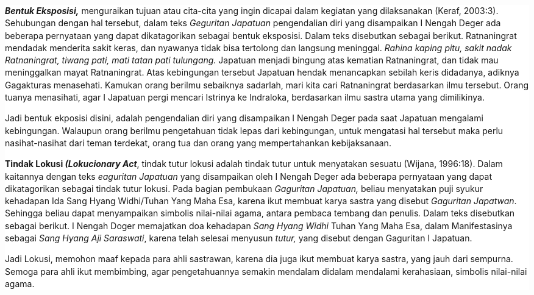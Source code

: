 <p><span class="font0" style="font-weight:bold;font-style:italic;">Bentuk Eksposisi,</span><span class="font0"> menguraikan tujuan atau cita-cita yang ingin dicapai dalam kegiatan yang dilaksanakan (Keraf, 2003:3). Sehubungan dengan hal tersebut, dalam teks </span><span class="font0" style="font-style:italic;">Geguritan Japatuan</span><span class="font0"> pengendalian diri yang disampaikan I Nengah Deger ada beberapa pernyataan yang dapat dikatagorikan sebagai bentuk eksposisi. Dalam teks disebutkan sebagai berikut. Ratnaningrat mendadak menderita sakit keras, dan nyawanya tidak bisa tertolong dan langsung meninggal. </span><span class="font0" style="font-style:italic;">Rahina kaping pitu, sakit nadak Ratnaningrat, tiwang pati, mati tatan pati tulungang.</span><span class="font0"> Japatuan menjadi bingung atas kematian Ratnaningrat, dan tidak mau meninggalkan mayat Ratnaningrat. Atas kebingungan tersebut Japatuan hendak menancapkan sebilah keris didadanya, adiknya Gagakturas menasehati. Kamukan orang berilmu sebaiknya sadarlah, mari kita cari Ratnaningrat berdasarkan ilmu tersebut. Orang tuanya menasihati, agar I Japatuan pergi mencari Istrinya ke Indraloka, berdasarkan ilmu sastra utama yang dimilikinya.</span></p>
<p><span class="font0">Jadi bentuk ekposisi disini, adalah pengendalian diri yang disampaikan I Nengah Deger pada saat Japatuan mengalami kebingungan. Walaupun orang berilmu pengetahuan tidak lepas dari kebingungan, untuk mengatasi hal tersebut maka perlu nasihat-nasihat dari teman terdekat, orang tua dan orang yang mempertahankan kebijaksanaan.</span></p>
<p><span class="font0" style="font-weight:bold;">Tindak Lokusi </span><span class="font0" style="font-weight:bold;font-style:italic;">(Lokucionary Act</span><span class="font0">, tindak tutur lokusi adalah tindak tutur untuk menyatakan sesuatu (Wijana, 1996:18). Dalam kaitannya dengan teks </span><span class="font0" style="font-style:italic;">eaguritan Japatuan </span><span class="font0">yang disampaikan oleh I Nengah Deger ada beberapa pernyataan yang dapat dikatagorikan sebagai tindak tutur lokusi. Pada bagian pembukaan </span><span class="font0" style="font-style:italic;">Gaguritan Japatuan,</span><span class="font0"> beliau menyatakan puji syukur kehadapan Ida Sang Hyang Widhi/Tuhan Yang Maha Esa, karena ikut membuat karya sastra yang disebut </span><span class="font0" style="font-style:italic;">Gaguritan Japatwan</span><span class="font0">. Sehingga beliau dapat menyampaikan simbolis nilai-nilai agama, antara pembaca tembang dan penulis</span><span class="font0" style="font-style:italic;">.</span><span class="font0"> Dalam teks disebutkan sebagai berikut. I Nengah Doger memajatkan doa kehadapan </span><span class="font0" style="font-style:italic;">Sang Hyang Widhi</span><span class="font0"> Tuhan Yang Maha Esa, dalam Manifestasinya sebagai </span><span class="font0" style="font-style:italic;">Sang Hyang Aji Saraswati</span><span class="font0">, karena telah selesai menyusun </span><span class="font0" style="font-style:italic;">tutur,</span><span class="font0"> yang disebut dengan Gaguritan I Japatuan.</span></p>
<p><span class="font0">Jadi Lokusi, memohon maaf kepada para ahli sastrawan, karena dia juga ikut membuat karya sastra, yang jauh dari sempurna. Semoga para ahli ikut membimbing, agar pengetahuannya semakin mendalam didalam mendalami kerahasiaan, simbolis nilai-nilai agama.</span></p>